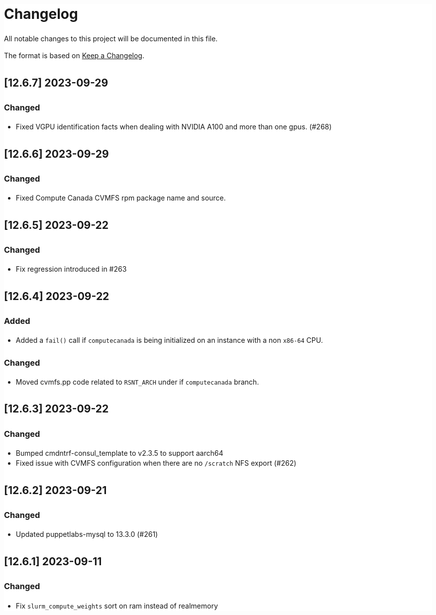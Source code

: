 # Changelog
All notable changes to this project will be documented in this file.

The format is based on [Keep a Changelog](https://keepachangelog.com/en/1.0.0/).

## [12.6.7] 2023-09-29

### Changed
- Fixed VGPU identification facts when dealing with NVIDIA A100 and more than one gpus. (#268)

## [12.6.6] 2023-09-29

### Changed
- Fixed Compute Canada CVMFS rpm package name and source.

## [12.6.5] 2023-09-22

### Changed
- Fix regression introduced in #263

## [12.6.4] 2023-09-22

### Added
- Added a `fail()` call if `computecanada` is being initialized on an instance with a non `x86-64` CPU.

### Changed
- Moved cvmfs.pp code related to `RSNT_ARCH` under if `computecanada` branch.

## [12.6.3] 2023-09-22

### Changed
- Bumped cmdntrf-consul_template to v2.3.5 to support aarch64
- Fixed issue with CVMFS configuration when there are no `/scratch` NFS export (#262)

## [12.6.2] 2023-09-21

### Changed
- Updated puppetlabs-mysql to 13.3.0 (#261)

## [12.6.1] 2023-09-11

### Changed
- Fix `slurm_compute_weights` sort on ram instead of realmemory

